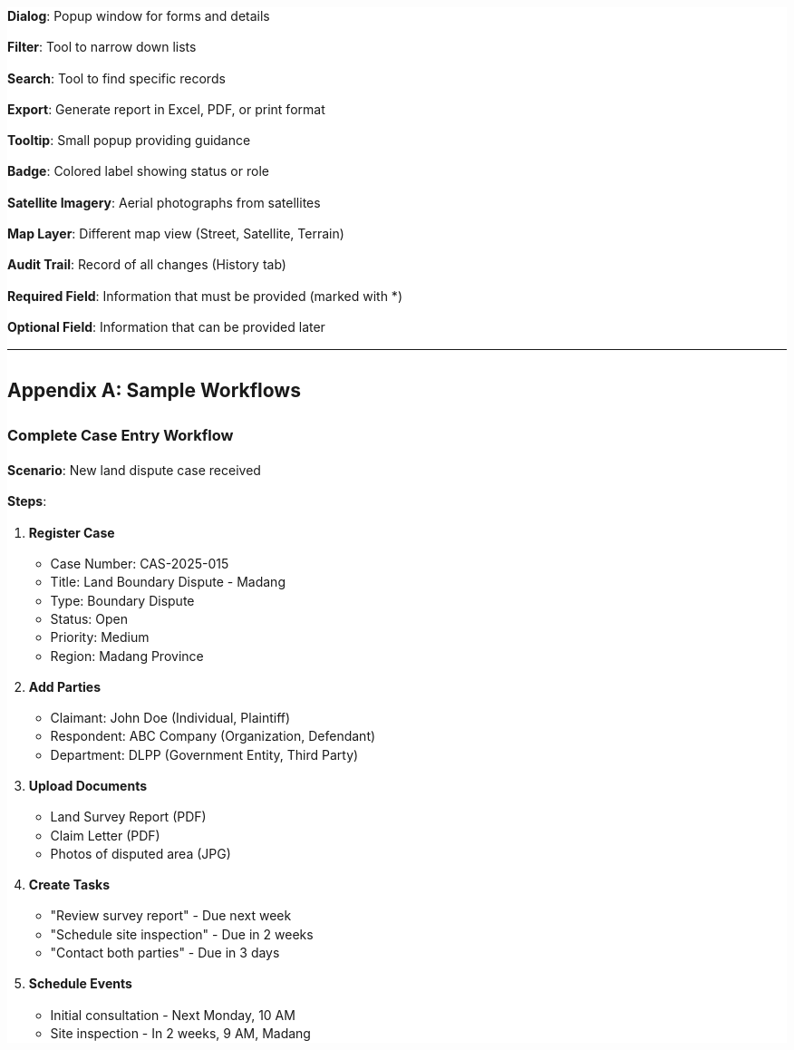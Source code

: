 **Dialog**: Popup window for forms and details

**Filter**: Tool to narrow down lists

**Search**: Tool to find specific records

**Export**: Generate report in Excel, PDF, or print format

**Tooltip**: Small popup providing guidance

**Badge**: Colored label showing status or role

**Satellite Imagery**: Aerial photographs from satellites

**Map Layer**: Different map view (Street, Satellite, Terrain)

**Audit Trail**: Record of all changes (History tab)

**Required Field**: Information that must be provided (marked with *)

**Optional Field**: Information that can be provided later

---

## Appendix A: Sample Workflows

### Complete Case Entry Workflow

**Scenario**: New land dispute case received

**Steps**:

1. **Register Case**
   - Case Number: CAS-2025-015
   - Title: Land Boundary Dispute - Madang
   - Type: Boundary Dispute
   - Status: Open
   - Priority: Medium
   - Region: Madang Province

2. **Add Parties**
   - Claimant: John Doe (Individual, Plaintiff)
   - Respondent: ABC Company (Organization, Defendant)
   - Department: DLPP (Government Entity, Third Party)

3. **Upload Documents**
   - Land Survey Report (PDF)
   - Claim Letter (PDF)
   - Photos of disputed area (JPG)

4. **Create Tasks**
   - "Review survey report" - Due next week
   - "Schedule site inspection" - Due in 2 weeks
   - "Contact both parties" - Due in 3 days

5. **Schedule Events**
   - Initial consultation - Next Monday, 10 AM
   - Site inspection - In 2 weeks, 9 AM, Madang
